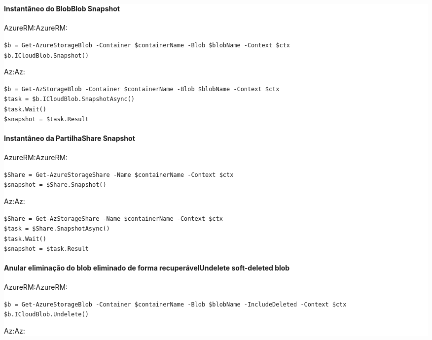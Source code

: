 #### <a name="blob-snapshot"></a><span data-ttu-id="f62e4-313">Instantâneo do Blob</span><span class="sxs-lookup"><span data-stu-id="f62e4-313">Blob Snapshot</span></span>

<span data-ttu-id="f62e4-314">AzureRM:</span><span class="sxs-lookup"><span data-stu-id="f62e4-314">AzureRM:</span></span>

```azurepowershell-interactive
$b = Get-AzureStorageBlob -Container $containerName -Blob $blobName -Context $ctx
$b.ICloudBlob.Snapshot()
```

<span data-ttu-id="f62e4-315">Az:</span><span class="sxs-lookup"><span data-stu-id="f62e4-315">Az:</span></span>

```azurepowershell-interactive
$b = Get-AzStorageBlob -Container $containerName -Blob $blobName -Context $ctx
$task = $b.ICloudBlob.SnapshotAsync()
$task.Wait()
$snapshot = $task.Result
```

#### <a name="share-snapshot"></a><span data-ttu-id="f62e4-316">Instantâneo da Partilha</span><span class="sxs-lookup"><span data-stu-id="f62e4-316">Share Snapshot</span></span>

<span data-ttu-id="f62e4-317">AzureRM:</span><span class="sxs-lookup"><span data-stu-id="f62e4-317">AzureRM:</span></span>

```azurepowershell-interactive
$Share = Get-AzureStorageShare -Name $containerName -Context $ctx
$snapshot = $Share.Snapshot()
```

<span data-ttu-id="f62e4-318">Az:</span><span class="sxs-lookup"><span data-stu-id="f62e4-318">Az:</span></span>

```azurepowershell-interactive
$Share = Get-AzStorageShare -Name $containerName -Context $ctx
$task = $Share.SnapshotAsync()
$task.Wait()
$snapshot = $task.Result
```

#### <a name="undelete-soft-deleted-blob"></a><span data-ttu-id="f62e4-319">Anular eliminação do blob eliminado de forma recuperável</span><span class="sxs-lookup"><span data-stu-id="f62e4-319">Undelete soft-deleted blob</span></span>

<span data-ttu-id="f62e4-320">AzureRM:</span><span class="sxs-lookup"><span data-stu-id="f62e4-320">AzureRM:</span></span>

```azurepowershell-interactive
$b = Get-AzureStorageBlob -Container $containerName -Blob $blobName -IncludeDeleted -Context $ctx
$b.ICloudBlob.Undelete()
```

<span data-ttu-id="f62e4-321">Az:</span><span class="sxs-lookup"><span data-stu-id="f62e4-321">Az:</span></span>
